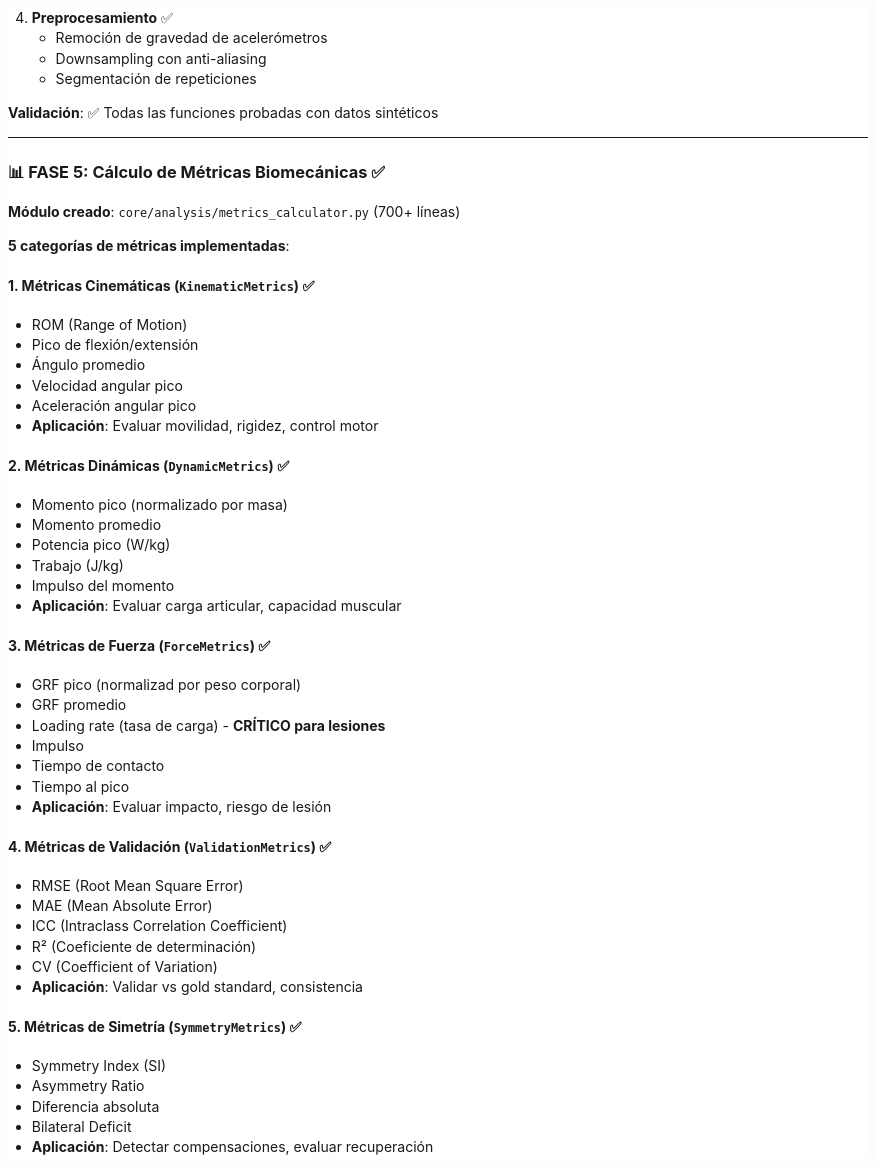 4. **Preprocesamiento** ✅
   - Remoción de gravedad de acelerómetros
   - Downsampling con anti-aliasing
   - Segmentación de repeticiones

**Validación**: ✅ Todas las funciones probadas con datos sintéticos

---

### 📊 **FASE 5: Cálculo de Métricas Biomecánicas** ✅

**Módulo creado**: `core/analysis/metrics_calculator.py` (700+ líneas)

**5 categorías de métricas implementadas**:

#### 1. **Métricas Cinemáticas** (`KinematicMetrics`) ✅
- ROM (Range of Motion)
- Pico de flexión/extensión
- Ángulo promedio
- Velocidad angular pico
- Aceleración angular pico
- **Aplicación**: Evaluar movilidad, rigidez, control motor

#### 2. **Métricas Dinámicas** (`DynamicMetrics`) ✅
- Momento pico (normalizado por masa)
- Momento promedio
- Potencia pico (W/kg)
- Trabajo (J/kg)
- Impulso del momento
- **Aplicación**: Evaluar carga articular, capacidad muscular

#### 3. **Métricas de Fuerza** (`ForceMetrics`) ✅
- GRF pico (normalizad por peso corporal)
- GRF promedio
- Loading rate (tasa de carga) - **CRÍTICO para lesiones**
- Impulso
- Tiempo de contacto
- Tiempo al pico
- **Aplicación**: Evaluar impacto, riesgo de lesión

#### 4. **Métricas de Validación** (`ValidationMetrics`) ✅
- RMSE (Root Mean Square Error)
- MAE (Mean Absolute Error)
- ICC (Intraclass Correlation Coefficient)
- R² (Coeficiente de determinación)
- CV (Coefficient of Variation)
- **Aplicación**: Validar vs gold standard, consistencia

#### 5. **Métricas de Simetría** (`SymmetryMetrics`) ✅
- Symmetry Index (SI)
- Asymmetry Ratio
- Diferencia absoluta
- Bilateral Deficit
- **Aplicación**: Detectar compensaciones, evaluar recuperación
